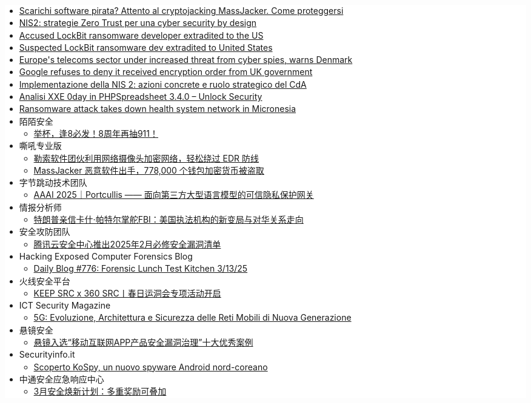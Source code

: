   - [Scarichi software pirata? Attento al cryptojacking MassJacker. Come proteggersi](https://www.cybersecurity360.it/news/scarichi-software-pirata-attento-al-cryptojacking-massjacker-come-proteggersi/)
  - [NIS2: strategie Zero Trust per una cyber security by design](https://www.cybersecurity360.it/legal/nis2-strategie-zero-trust-per-una-cyber-security-by-design/)
  - [Accused LockBit ransomware developer extradited to the US](https://techcrunch.com/2025/03/14/developer-of-lockbit-ransomware-gets-extradited-to-the-united-states/)
  - [Suspected LockBit ransomware dev extradited to United States](https://www.bleepingcomputer.com/news/security/suspected-lockbit-ransomware-dev-extradited-to-united-states/)
  - [Europe's telecoms sector under increased threat from cyber spies, warns Denmark](https://therecord.media/europe-increased-cyber-espionage-telecoms-denmark-report)
  - [Google refuses to deny it received encryption order from UK government](https://therecord.media/google-refuses-to-deny-it-received-uk-tcn)
  - [Implementazione della NIS 2: azioni concrete e ruolo strategico del CdA](https://www.cybersecurity360.it/legal/implementazione-della-nis-2-azioni-concrete-e-ruolo-strategico-del-cda/)
  - [Analisi XXE 0day in PHPSpreadsheet 3.4.0 – Unlock Security](https://www.unlock-security.it/it/analisi/phpspreadsheet-xxe-0day-cve-2024-47873-cve-2024-48917/)
  - [Ransomware attack takes down health system network in Micronesia](https://therecord.media/ransomware-attack-micronesia-health-system)
- 陌陌安全
  - [举杯，逢8必发！8周年再抽911！](https://mp.weixin.qq.com/s?__biz=MzI2OTYzOTQzNw==&mid=2247488781&idx=1&sn=735d74a132b8b7cfe5194efd55380163&chksm=eadc1f6fddab96796db97f3288317d671b0c4c5f06c51673536e5e47b71288ca38fe7c48bec5&scene=58&subscene=0#rd)
- 嘶吼专业版
  - [勒索软件团伙利用网络摄像头加密网络，轻松绕过 EDR 防线](https://mp.weixin.qq.com/s?__biz=MzI0MDY1MDU4MQ==&mid=2247581507&idx=1&sn=666e4f67a5de0d27ca132c5a0e10919f&chksm=e9146f79de63e66faa1b2257a655adf7c3ce84a2d76bb6b360152abb1fcafd016e42c34c2463&scene=58&subscene=0#rd)
  - [MassJacker 恶意软件出手，778,000 个钱包加密货币被盗取](https://mp.weixin.qq.com/s?__biz=MzI0MDY1MDU4MQ==&mid=2247581507&idx=2&sn=96e6c10f48d9a0f1b5e85027d06b12b1&chksm=e9146f79de63e66ff0238c291b8ec2842dcbc3a93efb10093eed12cc94ff05811d524a733b0b&scene=58&subscene=0#rd)
- 字节跳动技术团队
  - [AAAI 2025｜Portcullis  —— 面向第三方大型语言模型的可信隐私保护网关](https://mp.weixin.qq.com/s?__biz=MzI1MzYzMjE0MQ==&mid=2247513717&idx=1&sn=66cb3c46130efd96e3a717abb1bafcc7&chksm=e9d37d97dea4f481e5d84b01aefde22942634a4447bd2d3beaf41107459e60ef1d91c0471091&scene=58&subscene=0#rd)
- 情报分析师
  - [特朗普亲信卡什·帕特尔掌舵FBI：美国执法机构的新变局与对华关系走向](https://mp.weixin.qq.com/s?__biz=MzA3Mjc1MTkwOA==&mid=2650560278&idx=1&sn=914d30866db74b080a1b6353abbb4cef&chksm=8711795db066f04b478c6c56f4c8f76692fc1ed11830cea4b323cbd6b415d13bb39bc239970d&scene=58&subscene=0#rd)
- 安全攻防团队
  - [腾讯云安全中心推出2025年2月必修安全漏洞清单](https://mp.weixin.qq.com/s?__biz=MzkzNTI4NjU1Mw==&mid=2247485057&idx=1&sn=d185daa7ca11c442e787715c84c83682&chksm=c2b104f7f5c68de16c19df45ac696b74c45204829a237de7dd5b2cfd96387d525e017e503e24&scene=58&subscene=0#rd)
- Hacking Exposed Computer Forensics Blog
  - [Daily Blog #776: Forensic Lunch Test Kitchen 3/13/25](https://www.hecfblog.com/2025/03/daily-blog-776-forensic-lunch-test.html)
- 火线安全平台
  - [KEEP SRC x 360 SRC丨春日运洞会专项活动开启](https://mp.weixin.qq.com/s?__biz=MzU4MjEwNzMzMg==&mid=2247494702&idx=1&sn=bcf2e9f88068b0b568062fc6662463e2&chksm=fdbfc585cac84c9339bc3561a1b3a9a4e9bc2b861d5fd36bb492283c06d9134714250caef1aa&scene=58&subscene=0#rd)
- ICT Security Magazine
  - [5G: Evoluzione, Architettura e Sicurezza delle Reti Mobili di Nuova Generazione](https://www.ictsecuritymagazine.com/articoli/5g-architettura/)
- 悬镜安全
  - [悬镜入选“移动互联网APP产品安全漏洞治理”十大优秀案例](https://mp.weixin.qq.com/s?__biz=MzA3NzE2ODk1Mg==&mid=2647796090&idx=1&sn=d40321b3521f3b372257e0808346b7ba&chksm=8770a12db007283be4aab4b99cec391d73b79be34ce93228c2d2def1669ed25b5c9be1b5c9c7&scene=58&subscene=0#rd)
- Securityinfo.it
  - [Scoperto KoSpy, un nuovo spyware Android nord-coreano](https://www.securityinfo.it/2025/03/14/scoperto-kospy-un-nuovo-spyware-android-nord-coreano/?utm_source=rss&utm_medium=rss&utm_campaign=scoperto-kospy-un-nuovo-spyware-android-nord-coreano)
- 中通安全应急响应中心
  - [3月安全焕新计划：多重奖励可叠加](https://mp.weixin.qq.com/s?__biz=MzUyMTcwNTY3Mg==&mid=2247486324&idx=1&sn=9b3d81cc8fb9990651f58c65bee36369&chksm=f9d64ad3cea1c3c5022b4215110d4f148a283e4500742afc9741dc3f04ed437cc19bbff3d303&scene=58&subscene=0#rd)